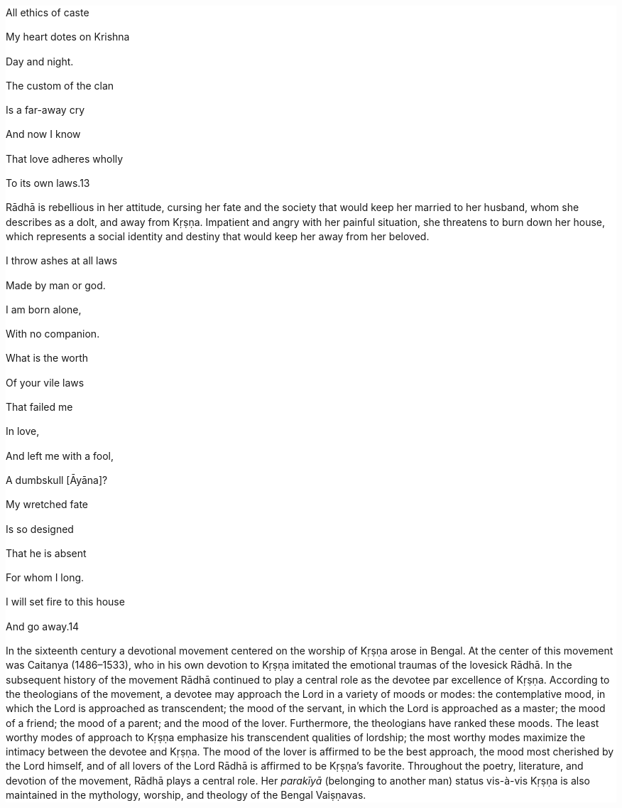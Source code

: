 All ethics of caste

My heart dotes on Krishna

Day and night.

The custom of the clan

Is a far-away cry

And now I know

That love adheres wholly

To its own laws.13

Rādhā is rebellious in her attitude, cursing her fate and the society that would keep her married to her husband, whom she describes as a dolt, and away from Kṛṣṇa. Impatient and angry with her painful situation, she threatens to burn down her house, which represents a social identity and destiny that would keep her away from her beloved.



I throw ashes at all laws

Made by man or god.

I am born alone,

With no companion.

What is the worth

Of your vile laws

That failed me

In love,

And left me with a fool,

A dumbskull \[Āyāna\]?



My wretched fate

Is so designed

That he is absent

For whom I long.

I will set fire to this house

And go away.14

In the sixteenth century a devotional movement centered on the worship of Kṛṣṇa arose in Bengal. At the center of this movement was Caitanya \(1486–1533\), who in his own devotion to Kṛṣṇa imitated the emotional traumas of the lovesick Rādhā. In the subsequent history of the movement Rādhā continued to play a central role as the devotee par excellence of Kṛṣṇa. According to the theologians of the movement, a devotee may approach the Lord in a variety of moods or modes: the contemplative mood, in which the Lord is approached as transcendent; the mood of the servant, in which the Lord is approached as a master; the mood of a friend; the mood of a parent; and the mood of the lover. Furthermore, the theologians have ranked these moods. The least worthy modes of approach to Kṛṣṇa emphasize his transcendent qualities of lordship; the most worthy modes maximize the intimacy between the devotee and Kṛṣṇa. The mood of the lover is affirmed to be the best approach, the mood most cherished by the Lord himself, and of all lovers of the Lord Rādhā is affirmed to be Kṛṣṇa’s favorite. Throughout the poetry, literature, and devotion of the movement, Rādhā plays a central role. Her *parakīyā* \(belonging to another man\) status vis-à-vis Kṛṣṇa is also maintained in the mythology, worship, and theology of the Bengal Vaiṣṇavas.
